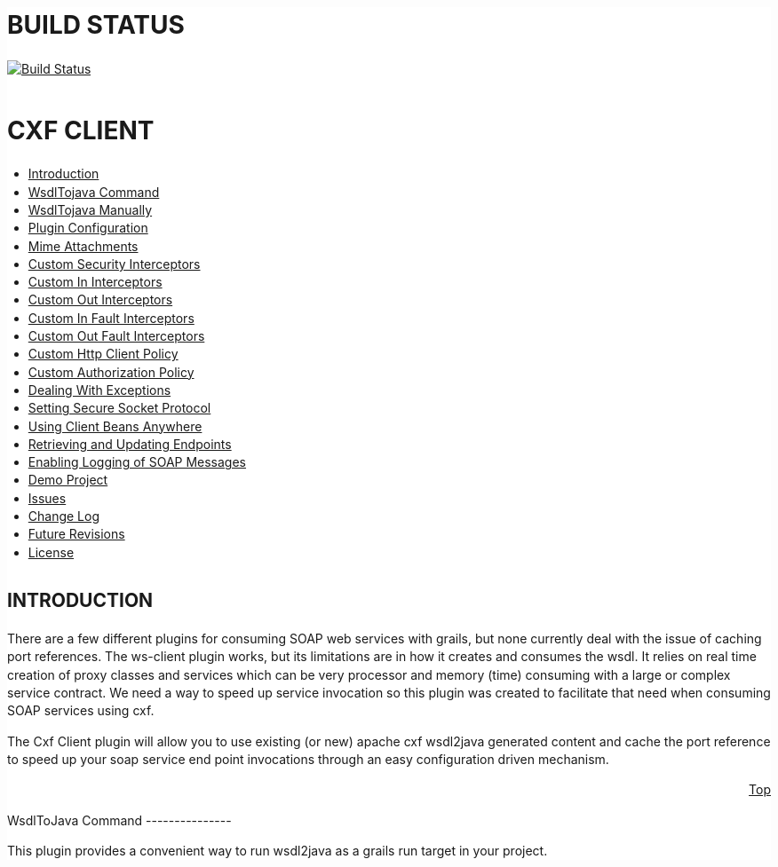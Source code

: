 BUILD STATUS
==========
[![Build Status](https://travis-ci.org/Grails-Plugin-Consortium/grails-cxf-client.png?branch=master)](https://travis-ci.org/Grails-Plugin-Consortium/grails-cxf-client)

<a name="Top"></a>

CXF CLIENT
======

* <a href="#Introduction">Introduction</a>
* <a href="#Script">WsdlTojava Command</a>
* <a href="#Manually">WsdlTojava Manually</a>
* <a href="#Plugin">Plugin Configuration</a>
* <a href="#Mime">Mime Attachments</a>
* <a href="#Security">Custom Security Interceptors</a>
* <a href="#In">Custom In Interceptors</a>
* <a href="#Out">Custom Out Interceptors</a>
* <a href="#InFault">Custom In Fault Interceptors</a>
* <a href="#OutFault">Custom Out Fault Interceptors</a>
* <a href="#Custom">Custom Http Client Policy</a>
* <a href="#CustomAuth">Custom Authorization Policy</a>
* <a href="#Exceptions">Dealing With Exceptions</a>
* <a href="#Ssl">Setting Secure Socket Protocol</a>
* <a href="#Beans">Using Client Beans Anywhere</a>
* <a href="#Endpoints">Retrieving and Updating Endpoints</a>
* <a href="#console">Enabling Logging of SOAP Messages</a>
* <a href="#Demo">Demo Project</a>
* <a href="#Issues">Issues</a>
* <a href="#Change">Change Log</a>
* <a href="#Future">Future Revisions</a>
* <a href="#License">License</a>

<a name="Introduction"></a>
INTRODUCTION
---------------

There are a few different plugins for consuming SOAP web services with grails, but none currently deal with the issue of caching port references.  The ws-client plugin works, but its limitations are in how it creates and consumes the wsdl.  It relies on real time creation of proxy classes and services which can be very processor and memory (time) consuming with a large or complex service contract.  We need a way to speed up service invocation so this plugin was created to facilitate that need when consuming SOAP services using cxf.

The Cxf Client plugin will allow you to use existing (or new) apache cxf wsdl2java generated content and cache the port reference to speed up your soap service end point invocations through an easy configuration driven mechanism.

<p align="right"><a href="#Top">Top</a></p>
<a name="Script"></a>
WsdlToJava Command
---------------

This plugin provides a convenient way to run wsdl2java as a grails run target in your project.
